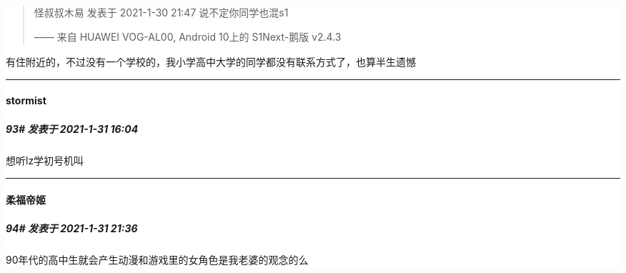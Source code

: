 

<blockquote>怪叔叔木易 发表于 2021-1-30 21:47
说不定你同学也混s1


—— 来自 HUAWEI VOG-AL00, Android 10上的 S1Next-鹅版 v2.4.3</blockquote>
有住附近的，不过没有一个学校的，我小学高中大学的同学都没有联系方式了，也算半生遗憾







*****

####  stormist  
##### 93#       发表于 2021-1-31 16:04




想听lz学初号机叫







*****

####  柔福帝姬  
##### 94#       发表于 2021-1-31 21:36




90年代的高中生就会产生动漫和游戏里的女角色是我老婆的观念的么





                                              